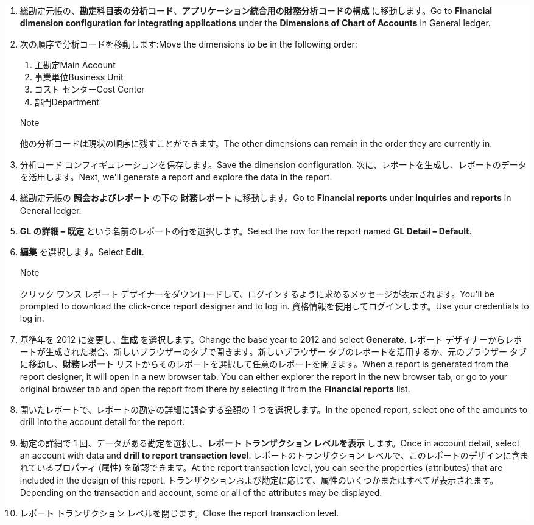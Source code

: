 1. <span data-ttu-id="b5fcd-112">総勘定元帳の、**勘定科目表の分析コード**、**アプリケーション統合用の財務分析コードの構成** に移動します。</span><span class="sxs-lookup"><span data-stu-id="b5fcd-112">Go to **Financial dimension configuration for integrating applications** under the **Dimensions of Chart of Accounts** in General ledger.</span></span>
2. <span data-ttu-id="b5fcd-113">次の順序で分析コードを移動します:</span><span class="sxs-lookup"><span data-stu-id="b5fcd-113">Move the dimensions to be in the following order:</span></span>

    1. <span data-ttu-id="b5fcd-114">主勘定</span><span class="sxs-lookup"><span data-stu-id="b5fcd-114">Main Account</span></span>
    2. <span data-ttu-id="b5fcd-115">事業単位</span><span class="sxs-lookup"><span data-stu-id="b5fcd-115">Business Unit</span></span>
    3. <span data-ttu-id="b5fcd-116">コスト センター</span><span class="sxs-lookup"><span data-stu-id="b5fcd-116">Cost Center</span></span>
    4. <span data-ttu-id="b5fcd-117">部門</span><span class="sxs-lookup"><span data-stu-id="b5fcd-117">Department</span></span>

    > [!NOTE]
    > <span data-ttu-id="b5fcd-118">他の分析コードは現状の順序に残すことができます。</span><span class="sxs-lookup"><span data-stu-id="b5fcd-118">The other dimensions can remain in the order they are currently in.</span></span>

3. <span data-ttu-id="b5fcd-119">分析コード コンフィギュレーションを保存します。</span><span class="sxs-lookup"><span data-stu-id="b5fcd-119">Save the dimension configuration.</span></span> <span data-ttu-id="b5fcd-120">次に、レポートを生成し、レポートのデータを活用します。</span><span class="sxs-lookup"><span data-stu-id="b5fcd-120">Next, we'll generate a report and explore the data in the report.</span></span>
4. <span data-ttu-id="b5fcd-121">総勘定元帳の **照会およびレポート** の下の **財務レポート** に移動します。</span><span class="sxs-lookup"><span data-stu-id="b5fcd-121">Go to **Financial reports** under **Inquiries and reports** in General ledger.</span></span>
5. <span data-ttu-id="b5fcd-122">**GL の詳細 – 既定** という名前のレポートの行を選択します。</span><span class="sxs-lookup"><span data-stu-id="b5fcd-122">Select the row for the report named **GL Detail – Default**.</span></span>
6. <span data-ttu-id="b5fcd-123">**編集** を選択します。</span><span class="sxs-lookup"><span data-stu-id="b5fcd-123">Select **Edit**.</span></span>

    > [!NOTE]
    > <span data-ttu-id="b5fcd-124">クリック ワンス レポート デザイナーをダウンロードして、ログインするように求めるメッセージが表示されます。</span><span class="sxs-lookup"><span data-stu-id="b5fcd-124">You'll be prompted to download the click-once report designer and to log in.</span></span> <span data-ttu-id="b5fcd-125">資格情報を使用してログインします。</span><span class="sxs-lookup"><span data-stu-id="b5fcd-125">Use your credentials to log in.</span></span>

7. <span data-ttu-id="b5fcd-126">基準年を 2012 に変更し、**生成** を選択します。</span><span class="sxs-lookup"><span data-stu-id="b5fcd-126">Change the base year to 2012 and select **Generate**.</span></span> <span data-ttu-id="b5fcd-127">レポート デザイナーからレポートが生成された場合、新しいブラウザーのタブで開きます。新しいブラウザー タブのレポートを活用するか、元のブラウザー タブに移動し、**財務レポート** リストからそのレポートを選択して任意のレポートを開きます。</span><span class="sxs-lookup"><span data-stu-id="b5fcd-127">When a report is generated from the report designer, it will open in a new browser tab. You can either explorer the report in the new browser tab, or go to your original browser tab and open the report from there by selecting it from the **Financial reports** list.</span></span>
8. <span data-ttu-id="b5fcd-128">開いたレポートで、レポートの勘定の詳細に調査する金額の 1 つを選択します。</span><span class="sxs-lookup"><span data-stu-id="b5fcd-128">In the opened report, select one of the amounts to drill into the account detail for the report.</span></span>
9. <span data-ttu-id="b5fcd-129">勘定の詳細で 1 回、データがある勘定を選択し、**レポート トランザクション レベルを表示** します。</span><span class="sxs-lookup"><span data-stu-id="b5fcd-129">Once in account detail, select an account with data and **drill to report transaction level**.</span></span> <span data-ttu-id="b5fcd-130">レポートのトランザクション レベルで、このレポートのデザインに含まれているプロパティ (属性) を確認できます。</span><span class="sxs-lookup"><span data-stu-id="b5fcd-130">At the report transaction level, you can see the properties (attributes) that are included in the design of this report.</span></span> <span data-ttu-id="b5fcd-131">トランザクションおよび勘定に応じて、属性のいくつかまたはすべてが表示されます。</span><span class="sxs-lookup"><span data-stu-id="b5fcd-131">Depending on the transaction and account, some or all of the attributes may be displayed.</span></span>
10. <span data-ttu-id="b5fcd-132">レポート トランザクション レベルを閉じます。</span><span class="sxs-lookup"><span data-stu-id="b5fcd-132">Close the report transaction level.</span></span>